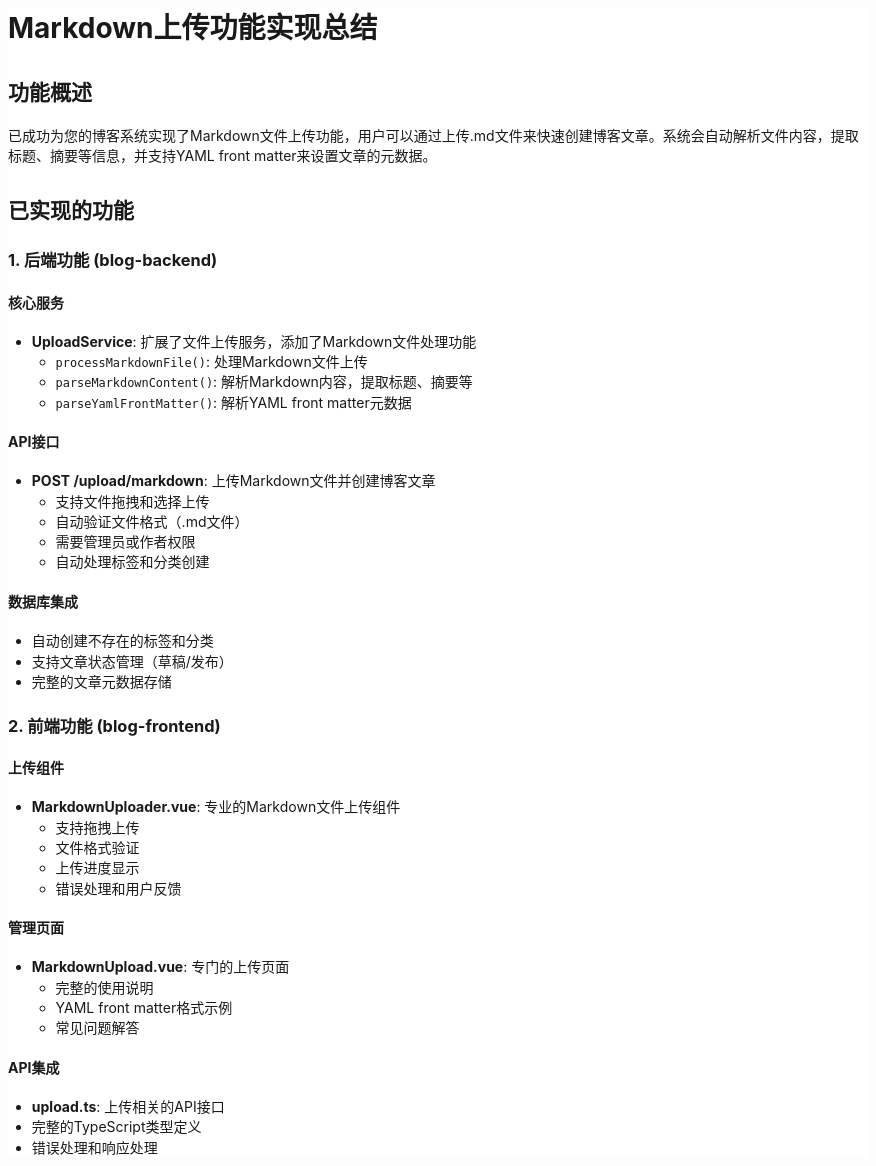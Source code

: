 # Markdown上传功能实现总结

## 功能概述

已成功为您的博客系统实现了Markdown文件上传功能，用户可以通过上传.md文件来快速创建博客文章。系统会自动解析文件内容，提取标题、摘要等信息，并支持YAML front matter来设置文章的元数据。

## 已实现的功能

### 1. 后端功能 (blog-backend)

#### 核心服务
- **UploadService**: 扩展了文件上传服务，添加了Markdown文件处理功能
  - `processMarkdownFile()`: 处理Markdown文件上传
  - `parseMarkdownContent()`: 解析Markdown内容，提取标题、摘要等
  - `parseYamlFrontMatter()`: 解析YAML front matter元数据

#### API接口
- **POST /upload/markdown**: 上传Markdown文件并创建博客文章
  - 支持文件拖拽和选择上传
  - 自动验证文件格式（.md文件）
  - 需要管理员或作者权限
  - 自动处理标签和分类创建

#### 数据库集成
- 自动创建不存在的标签和分类
- 支持文章状态管理（草稿/发布）
- 完整的文章元数据存储

### 2. 前端功能 (blog-frontend)

#### 上传组件
- **MarkdownUploader.vue**: 专业的Markdown文件上传组件
  - 支持拖拽上传
  - 文件格式验证
  - 上传进度显示
  - 错误处理和用户反馈

#### 管理页面
- **MarkdownUpload.vue**: 专门的上传页面
  - 完整的使用说明
  - YAML front matter格式示例
  - 常见问题解答

#### API集成
- **upload.ts**: 上传相关的API接口
- 完整的TypeScript类型定义
- 错误处理和响应处理
